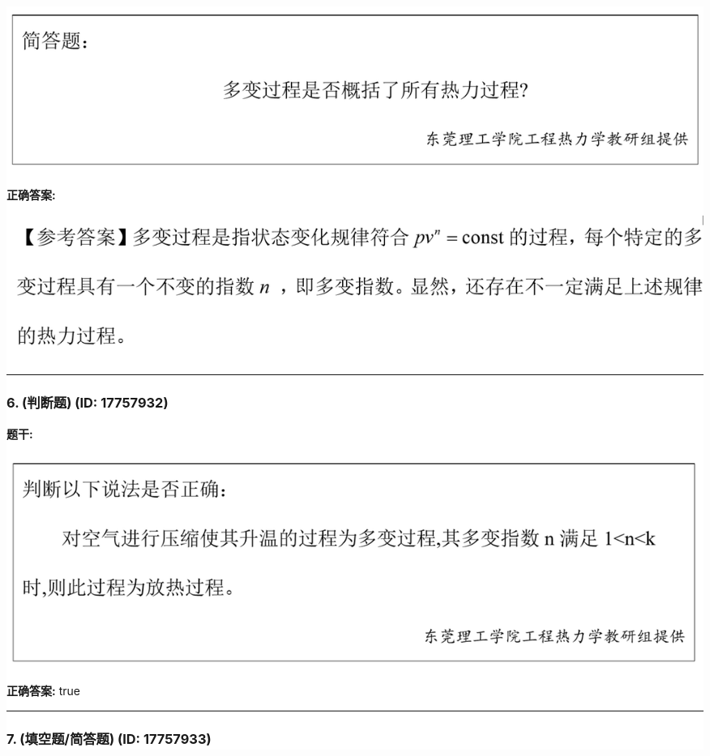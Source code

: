 ![题干图片](question_5_17757937/title_img_1.png)

**正确答案:**

![答案图片](question_5_17757937/correct_answer_1_img_1.png)

---

### 6. (判断题) (ID: 17757932)

**题干:**

![题干图片](question_6_17757932/title_img_1.png)

**正确答案:**
true

---

### 7. (填空题/简答题) (ID: 17757933)

